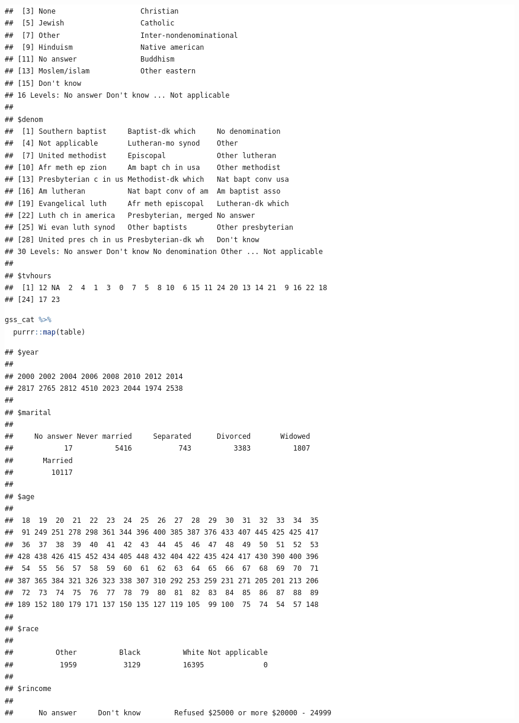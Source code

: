 ```
##  [3] None                    Christian              
##  [5] Jewish                  Catholic               
##  [7] Other                   Inter-nondenominational
##  [9] Hinduism                Native american        
## [11] No answer               Buddhism               
## [13] Moslem/islam            Other eastern          
## [15] Don't know             
## 16 Levels: No answer Don't know ... Not applicable
## 
## $denom
##  [1] Southern baptist     Baptist-dk which     No denomination     
##  [4] Not applicable       Lutheran-mo synod    Other               
##  [7] United methodist     Episcopal            Other lutheran      
## [10] Afr meth ep zion     Am bapt ch in usa    Other methodist     
## [13] Presbyterian c in us Methodist-dk which   Nat bapt conv usa   
## [16] Am lutheran          Nat bapt conv of am  Am baptist asso     
## [19] Evangelical luth     Afr meth episcopal   Lutheran-dk which   
## [22] Luth ch in america   Presbyterian, merged No answer           
## [25] Wi evan luth synod   Other baptists       Other presbyterian  
## [28] United pres ch in us Presbyterian-dk wh   Don't know          
## 30 Levels: No answer Don't know No denomination Other ... Not applicable
## 
## $tvhours
##  [1] 12 NA  2  4  1  3  0  7  5  8 10  6 15 11 24 20 13 14 21  9 16 22 18
## [24] 17 23
```

```r
gss_cat %>% 
  purrr::map(table)
```

```
## $year
## 
## 2000 2002 2004 2006 2008 2010 2012 2014 
## 2817 2765 2812 4510 2023 2044 1974 2538 
## 
## $marital
## 
##     No answer Never married     Separated      Divorced       Widowed 
##            17          5416           743          3383          1807 
##       Married 
##         10117 
## 
## $age
## 
##  18  19  20  21  22  23  24  25  26  27  28  29  30  31  32  33  34  35 
##  91 249 251 278 298 361 344 396 400 385 387 376 433 407 445 425 425 417 
##  36  37  38  39  40  41  42  43  44  45  46  47  48  49  50  51  52  53 
## 428 438 426 415 452 434 405 448 432 404 422 435 424 417 430 390 400 396 
##  54  55  56  57  58  59  60  61  62  63  64  65  66  67  68  69  70  71 
## 387 365 384 321 326 323 338 307 310 292 253 259 231 271 205 201 213 206 
##  72  73  74  75  76  77  78  79  80  81  82  83  84  85  86  87  88  89 
## 189 152 180 179 171 137 150 135 127 119 105  99 100  75  74  54  57 148 
## 
## $race
## 
##          Other          Black          White Not applicable 
##           1959           3129          16395              0 
## 
## $rincome
## 
##      No answer     Don't know        Refused $25000 or more $20000 - 24999 
```